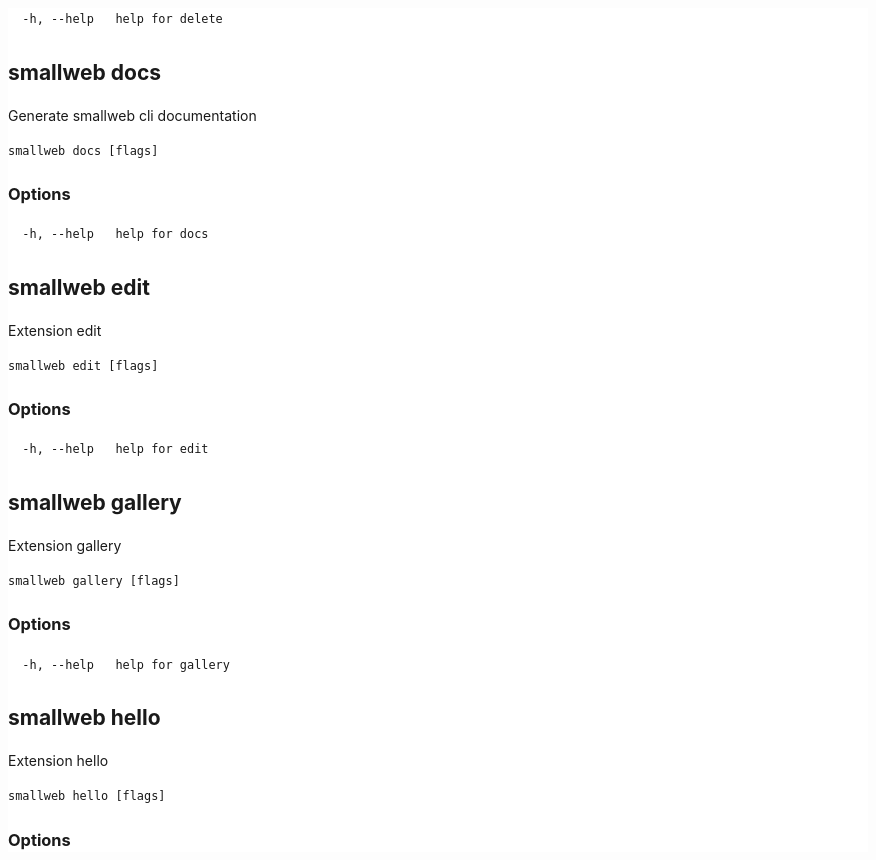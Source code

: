 ```
  -h, --help   help for delete
```

## smallweb docs

Generate smallweb cli documentation

```
smallweb docs [flags]
```

### Options

```
  -h, --help   help for docs
```

## smallweb edit

Extension edit

```
smallweb edit [flags]
```

### Options

```
  -h, --help   help for edit
```

## smallweb gallery

Extension gallery

```
smallweb gallery [flags]
```

### Options

```
  -h, --help   help for gallery
```

## smallweb hello

Extension hello

```
smallweb hello [flags]
```

### Options
